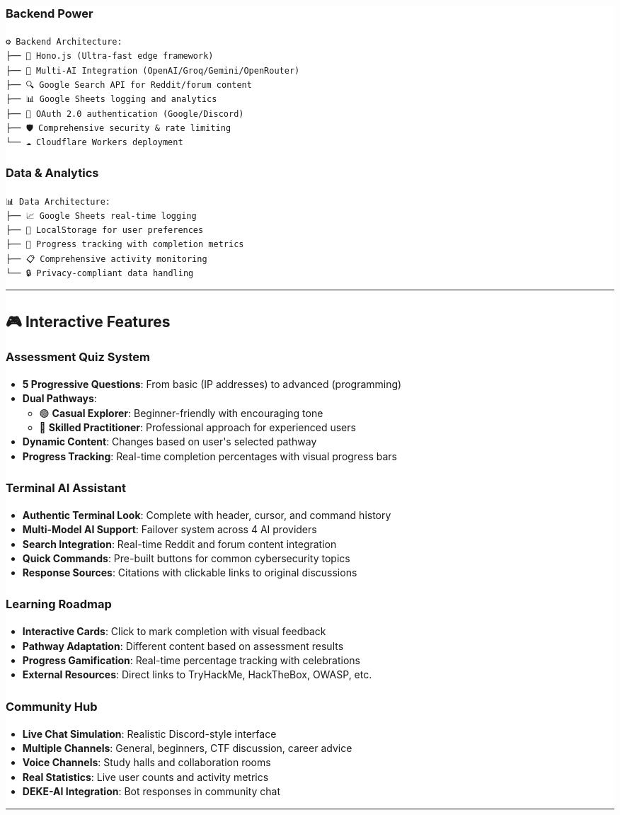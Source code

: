 ### **Backend Power**
```
⚙️ Backend Architecture:
├── 🚀 Hono.js (Ultra-fast edge framework)
├── 🤖 Multi-AI Integration (OpenAI/Groq/Gemini/OpenRouter)
├── 🔍 Google Search API for Reddit/forum content
├── 📊 Google Sheets logging and analytics
├── 🔐 OAuth 2.0 authentication (Google/Discord)
├── 🛡️ Comprehensive security & rate limiting
└── ☁️ Cloudflare Workers deployment
```

### **Data & Analytics**
```
📊 Data Architecture:
├── 📈 Google Sheets real-time logging
├── 💾 LocalStorage for user preferences
├── 🎯 Progress tracking with completion metrics
├── 📋 Comprehensive activity monitoring
└── 🔒 Privacy-compliant data handling
```

---

## 🎮 **Interactive Features**

### **Assessment Quiz System**
- **5 Progressive Questions**: From basic (IP addresses) to advanced (programming)
- **Dual Pathways**: 
  - 🟢 **Casual Explorer**: Beginner-friendly with encouraging tone
  - 🔵 **Skilled Practitioner**: Professional approach for experienced users
- **Dynamic Content**: Changes based on user's selected pathway
- **Progress Tracking**: Real-time completion percentages with visual progress bars

### **Terminal AI Assistant**
- **Authentic Terminal Look**: Complete with header, cursor, and command history
- **Multi-Model AI Support**: Failover system across 4 AI providers
- **Search Integration**: Real-time Reddit and forum content integration
- **Quick Commands**: Pre-built buttons for common cybersecurity topics
- **Response Sources**: Citations with clickable links to original discussions

### **Learning Roadmap**
- **Interactive Cards**: Click to mark completion with visual feedback
- **Pathway Adaptation**: Different content based on assessment results
- **Progress Gamification**: Real-time percentage tracking with celebrations
- **External Resources**: Direct links to TryHackMe, HackTheBox, OWASP, etc.

### **Community Hub**
- **Live Chat Simulation**: Realistic Discord-style interface
- **Multiple Channels**: General, beginners, CTF discussion, career advice
- **Voice Channels**: Study halls and collaboration rooms
- **Real Statistics**: Live user counts and activity metrics
- **DEKE-AI Integration**: Bot responses in community chat

---